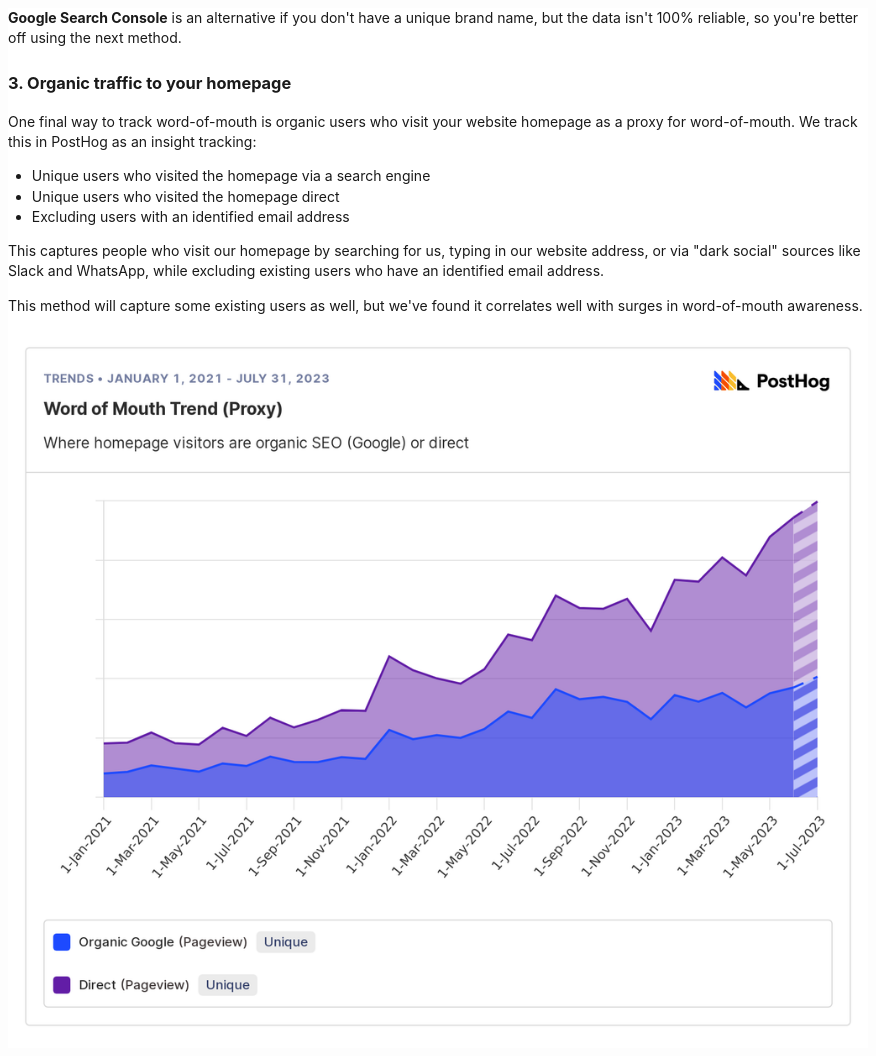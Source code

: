 **Google Search Console** is an alternative if you don't have a unique brand name, but the data isn't 100% reliable, so you're better off using the next method.

### 3. Organic traffic to your homepage

One final way to track word-of-mouth is organic users who visit your website homepage as a proxy for word-of-mouth. We track this in PostHog as an insight tracking:

- Unique users who visited the homepage via a search engine
- Unique users who visited the homepage direct
- Excluding users with an identified email address

This captures people who visit our homepage by searching for us, typing in our website address, or via "dark social" sources like Slack and WhatsApp, while excluding existing users who have an identified email address.

This method will capture some existing users as well, but we've found it correlates well with surges in word-of-mouth awareness.

![posthog proxy](../images/blog/how-to-measure-product-market-fit/word-of-mouth-proxy.png)
